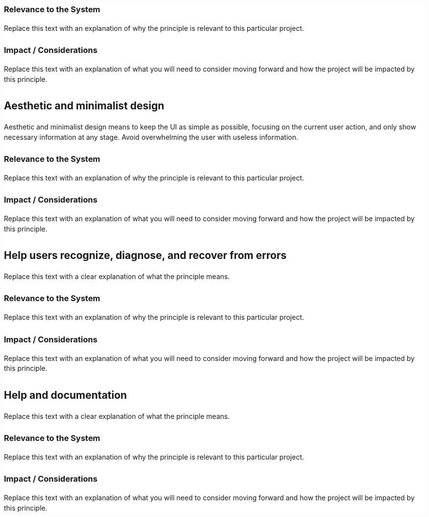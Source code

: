 ### Relevance to the System

Replace this text with an explanation of why the principle is relevant to this particular project.

### Impact / Considerations

Replace this text with an explanation of what you will need to consider moving forward and how the project will be impacted by this principle.


## Aesthetic and minimalist design

Aesthetic and minimalist design means to keep the UI as simple as possible, focusing on the current user action, and only show necessary information at any stage. Avoid overwhelming the user with useless information. 

### Relevance to the System

Replace this text with an explanation of why the principle is relevant to this particular project.

### Impact / Considerations

Replace this text with an explanation of what you will need to consider moving forward and how the project will be impacted by this principle.


## Help users recognize, diagnose, and recover from errors

Replace this text with a clear explanation of what the principle means.

### Relevance to the System

Replace this text with an explanation of why the principle is relevant to this particular project.

### Impact / Considerations

Replace this text with an explanation of what you will need to consider moving forward and how the project will be impacted by this principle.


## Help and documentation

Replace this text with a clear explanation of what the principle means.

### Relevance to the System

Replace this text with an explanation of why the principle is relevant to this particular project.

### Impact / Considerations

Replace this text with an explanation of what you will need to consider moving forward and how the project will be impacted by this principle.
